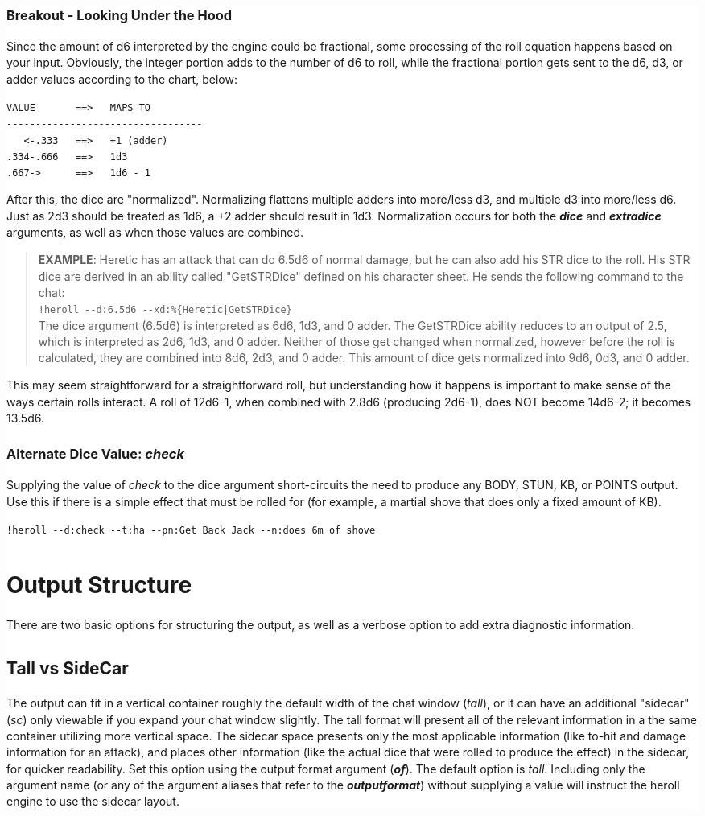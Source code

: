 ### Breakout - Looking Under the Hood  

Since the amount of d6 interpreted by the engine could be fractional, some processing of the roll equation happens based on your input. Obviously, the integer portion adds to the number of d6 to roll, while the fractional portion gets sent to the d6, d3, or adder values according to the chart, below:

    VALUE       ==>   MAPS TO  
    ----------------------------------  
       <-.333   ==>   +1 (adder)  
    .334-.666   ==>   1d3  
    .667->      ==>   1d6 - 1

After this, the dice are "normalized". Normalizing flattens multiple adders into more/less d3, and multiple d3 into more/less d6. Just as 2d3 should be treated as 1d6, a +2 adder should result in 1d3. Normalization occurs for both the  **_dice_** and  **_extradice_** arguments, as well as when those values are combined.

> **EXAMPLE**: Heretic has an attack that can do 6.5d6 of normal damage, but he can also add his STR dice to the roll. His STR dice are derived in an ability called "GetSTRDice" defined on his character sheet. He sends the following command to the chat:  
> `!heroll --d:6.5d6 --xd:%{Heretic|GetSTRDice}`  
> The dice argument (6.5d6) is interpreted as 6d6, 1d3, and 0 adder. The GetSTRDice ability reduces to an output of 2.5, which is interpreted as 2d6, 1d3, and 0 adder. Neither of those get changed when normalized, however before the roll is calculated, they are combined into 8d6, 2d3, and 0 adder. This amount of dice gets normalized into 9d6, 0d3, and 0 adder.

This may seem straightforward for a straightforward roll, but understanding how it happens is important to make sense of the ways certain rolls interact. A roll of 12d6-1, when combined with 2.8d6 (producing 2d6-1), does NOT become 14d6-2; it becomes 13.5d6.  

### Alternate Dice Value: *check*  

Supplying the value of *check* to the dice argument short-circuits the need to produce any BODY, STUN, KB, or POINTS output. Use this if there is a simple effect that must be rolled for (for example, a martial shove that does only a fixed amount of KB).

    !heroll --d:check --t:ha --pn:Get Back Jack --n:does 6m of shove

# Output Structure

There are two basic options for structuring the output, as well as a verbose option to add extra diagnostic information.

## Tall vs SideCar  

The output can fit in a vertical container roughly the default width of the chat window (_tall_), or it can have an additional "sidecar" (_sc_) only viewable if you expand your chat window slightly. The tall format will present all of the relevant information in a the same container utilizing more vertical space. The sidecar space presents only the most applicable information (like to-hit and damage information for an attack), and places other information (like the actual dice that were rolled to produce the effect) in the sidecar, for quicker readability. Set this option using the output format argument (_**of**_). The default option is  _tall_. Including only the argument name (or any of the argument aliases that refer to the  **_outputformat_**) without supplying a value will instruct the heroll engine to use the sidecar layout.
